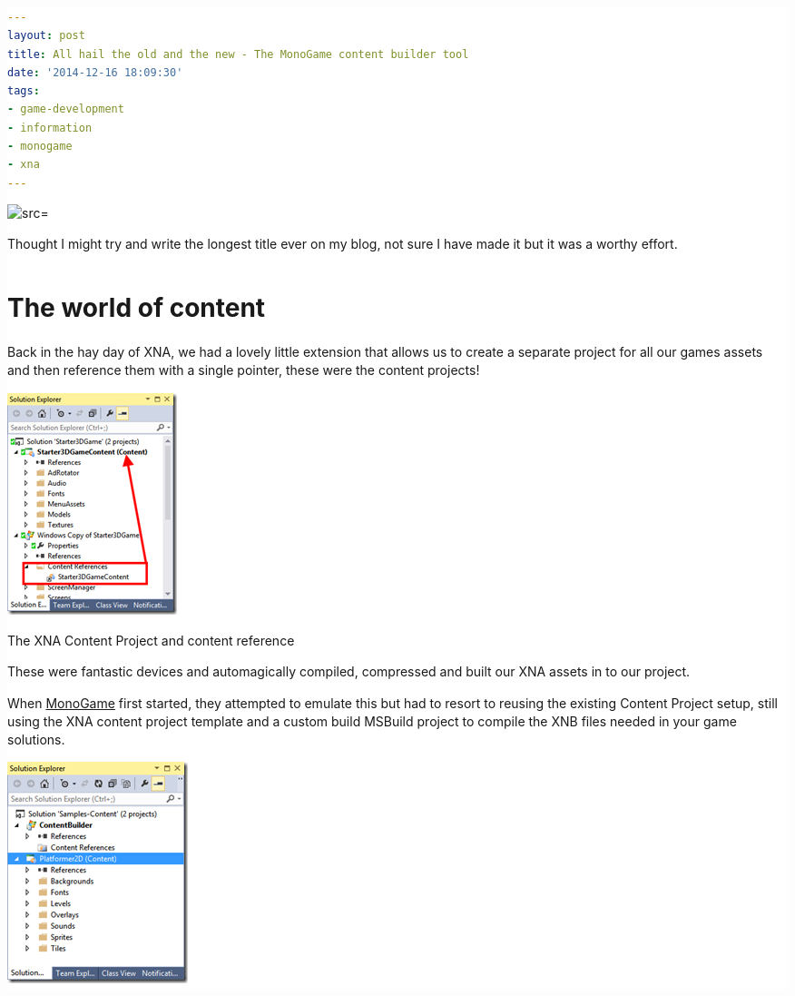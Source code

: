 ```yaml
---
layout: post
title: All hail the old and the new - The MonoGame content builder tool
date: '2014-12-16 18:09:30'
tags:
- game-development
- information
- monogame
- xna
---
```


![src=]()

Thought I might try and write the longest title ever on my blog, not sure I have made it but it was a worthy effort.

# The world of content

Back in the hay day of XNA, we had a lovely little extension that allows us to create a separate project for all our games assets and then reference them with a single pointer, these were the content projects!

[![image](/assets/img/wordpress/2014/12/image_thumb.png "image")](/assets/img/wordpress/2014/12/image.png)

The XNA Content Project and content reference

These were fantastic devices and automagically compiled, compressed and built our XNA assets in to our project.

When [MonoGame](http://www.monogame.net/) first started, they attempted to emulate this but had to resort to reusing the existing Content Project setup, still using the XNA content project template and a custom build MSBuild project to compile the XNB files needed in your game solutions.

[![image](/assets/img/wordpress/2014/12/image_thumb1.png "image")](/assets/img/wordpress/2014/12/image1.png)
